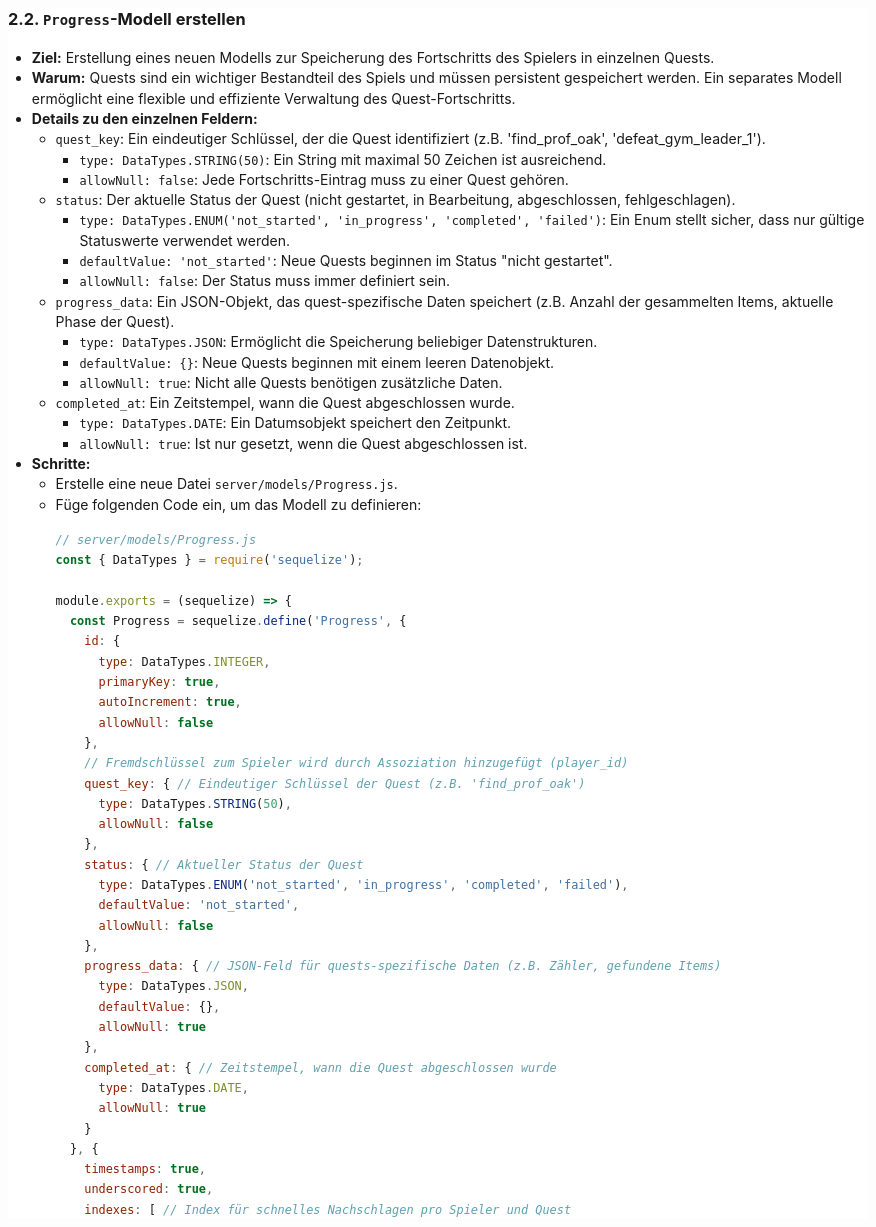 ### 2.2. `Progress`-Modell erstellen

*   **Ziel:** Erstellung eines neuen Modells zur Speicherung des Fortschritts des Spielers in einzelnen Quests.
*   **Warum:** Quests sind ein wichtiger Bestandteil des Spiels und müssen persistent gespeichert werden. Ein separates Modell ermöglicht eine flexible und effiziente Verwaltung des Quest-Fortschritts.
*   **Details zu den einzelnen Feldern:**
    *   `quest_key`: Ein eindeutiger Schlüssel, der die Quest identifiziert (z.B. 'find_prof_oak', 'defeat_gym_leader_1').
        *   `type: DataTypes.STRING(50)`: Ein String mit maximal 50 Zeichen ist ausreichend.
        *   `allowNull: false`: Jede Fortschritts-Eintrag muss zu einer Quest gehören.
    *   `status`: Der aktuelle Status der Quest (nicht gestartet, in Bearbeitung, abgeschlossen, fehlgeschlagen).
        *   `type: DataTypes.ENUM('not_started', 'in_progress', 'completed', 'failed')`: Ein Enum stellt sicher, dass nur gültige Statuswerte verwendet werden.
        *   `defaultValue: 'not_started'`: Neue Quests beginnen im Status "nicht gestartet".
        *   `allowNull: false`: Der Status muss immer definiert sein.
    *   `progress_data`: Ein JSON-Objekt, das quest-spezifische Daten speichert (z.B. Anzahl der gesammelten Items, aktuelle Phase der Quest).
        *   `type: DataTypes.JSON`: Ermöglicht die Speicherung beliebiger Datenstrukturen.
        *   `defaultValue: {}`: Neue Quests beginnen mit einem leeren Datenobjekt.
        *   `allowNull: true`: Nicht alle Quests benötigen zusätzliche Daten.
    *   `completed_at`: Ein Zeitstempel, wann die Quest abgeschlossen wurde.
        *   `type: DataTypes.DATE`: Ein Datumsobjekt speichert den Zeitpunkt.
        *   `allowNull: true`: Ist nur gesetzt, wenn die Quest abgeschlossen ist.
*   **Schritte:**
    *   Erstelle eine neue Datei `server/models/Progress.js`.
    *   Füge folgenden Code ein, um das Modell zu definieren:
        ```javascript
        // server/models/Progress.js
        const { DataTypes } = require('sequelize');

        module.exports = (sequelize) => {
          const Progress = sequelize.define('Progress', {
            id: {
              type: DataTypes.INTEGER,
              primaryKey: true,
              autoIncrement: true,
              allowNull: false
            },
            // Fremdschlüssel zum Spieler wird durch Assoziation hinzugefügt (player_id)
            quest_key: { // Eindeutiger Schlüssel der Quest (z.B. 'find_prof_oak')
              type: DataTypes.STRING(50),
              allowNull: false
            },
            status: { // Aktueller Status der Quest
              type: DataTypes.ENUM('not_started', 'in_progress', 'completed', 'failed'),
              defaultValue: 'not_started',
              allowNull: false
            },
            progress_data: { // JSON-Feld für quests-spezifische Daten (z.B. Zähler, gefundene Items)
              type: DataTypes.JSON,
              defaultValue: {},
              allowNull: true
            },
            completed_at: { // Zeitstempel, wann die Quest abgeschlossen wurde
              type: DataTypes.DATE,
              allowNull: true
            }
          }, {
            timestamps: true,
            underscored: true,
            indexes: [ // Index für schnelles Nachschlagen pro Spieler und Quest